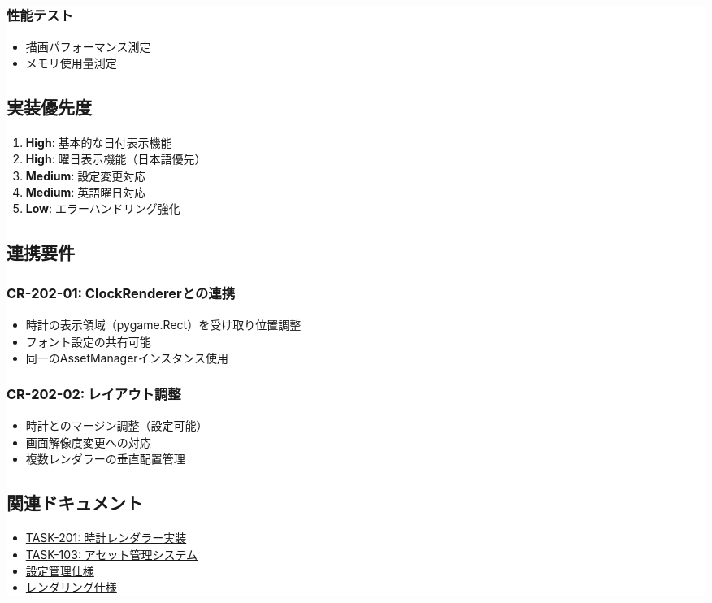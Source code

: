 ### 性能テスト
- 描画パフォーマンス測定
- メモリ使用量測定

## 実装優先度

1. **High**: 基本的な日付表示機能
2. **High**: 曜日表示機能（日本語優先）
3. **Medium**: 設定変更対応
4. **Medium**: 英語曜日対応
5. **Low**: エラーハンドリング強化

## 連携要件

### CR-202-01: ClockRendererとの連携
- 時計の表示領域（pygame.Rect）を受け取り位置調整
- フォント設定の共有可能
- 同一のAssetManagerインスタンス使用

### CR-202-02: レイアウト調整
- 時計とのマージン調整（設定可能）
- 画面解像度変更への対応
- 複数レンダラーの垂直配置管理

## 関連ドキュメント

- [TASK-201: 時計レンダラー実装](../TASK-201/)
- [TASK-103: アセット管理システム](../TASK-103/)
- [設定管理仕様](../../specs/settings.md)
- [レンダリング仕様](../../specs/rendering.md)